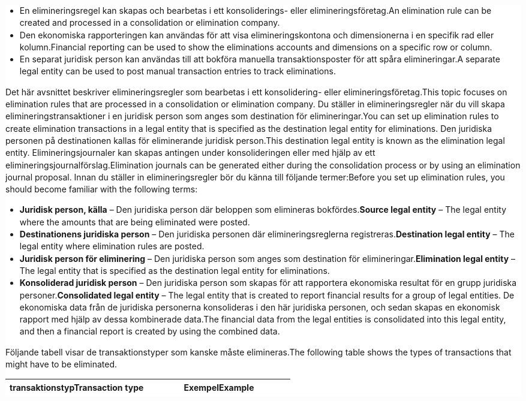 -   <span data-ttu-id="dbf3f-109">En elimineringsregel kan skapas och bearbetas i ett konsoliderings- eller elimineringsföretag.</span><span class="sxs-lookup"><span data-stu-id="dbf3f-109">An elimination rule can be created and processed in a consolidation or elimination company.</span></span>
-   <span data-ttu-id="dbf3f-110">Den ekonomiska rapporteringen kan användas för att visa elimineringskontona och dimensionerna i en specifik rad eller kolumn.</span><span class="sxs-lookup"><span data-stu-id="dbf3f-110">Financial reporting can be used to show the eliminations accounts and dimensions on a specific row or column.</span></span>
-   <span data-ttu-id="dbf3f-111">En separat juridisk person kan användas till att bokföra manuella transaktionsposter för att spåra elimineringar.</span><span class="sxs-lookup"><span data-stu-id="dbf3f-111">A separate legal entity can be used to post manual transaction entries to track eliminations.</span></span>

<span data-ttu-id="dbf3f-112">Det här avsnittet beskriver elimineringsregler som bearbetas i ett konsolidering- eller elimineringsföretag.</span><span class="sxs-lookup"><span data-stu-id="dbf3f-112">This topic focuses on elimination rules that are processed in a consolidation or elimination company.</span></span> <span data-ttu-id="dbf3f-113">Du ställer in elimineringsregler när du vill skapa elimineringstransaktioner i en juridisk person som anges som destination för elimineringar.</span><span class="sxs-lookup"><span data-stu-id="dbf3f-113">You can set up elimination rules to create elimination transactions in a legal entity that is specified as the destination legal entity for eliminations.</span></span> <span data-ttu-id="dbf3f-114">Den juridiska personen på destinationen kallas för eliminerande juridisk person.</span><span class="sxs-lookup"><span data-stu-id="dbf3f-114">This destination legal entity is known as the elimination legal entity.</span></span> <span data-ttu-id="dbf3f-115">Elimineringsjournaler kan skapas antingen under konsolideringen eller med hjälp av ett elimineringsjournalförslag.</span><span class="sxs-lookup"><span data-stu-id="dbf3f-115">Elimination journals can be generated either during the consolidation process or by using an elimination journal proposal.</span></span> <span data-ttu-id="dbf3f-116">Innan du ställer in elimineringsregler bör du känna till följande termer:</span><span class="sxs-lookup"><span data-stu-id="dbf3f-116">Before you set up elimination rules, you should become familiar with the following terms:</span></span>

-   <span data-ttu-id="dbf3f-117">**Juridisk person, källa** – Den juridiska person där beloppen som elimineras bokfördes.</span><span class="sxs-lookup"><span data-stu-id="dbf3f-117">**Source legal entity** – The legal entity where the amounts that are being eliminated were posted.</span></span>
-   <span data-ttu-id="dbf3f-118">**Destinationens juridiska person** – Den juridiska personen där elimineringsreglerna registreras.</span><span class="sxs-lookup"><span data-stu-id="dbf3f-118">**Destination legal entity** – The legal entity where elimination rules are posted.</span></span>
-   <span data-ttu-id="dbf3f-119">**Juridisk person för eliminering** – Den juridiska person som anges som destination för elimineringar.</span><span class="sxs-lookup"><span data-stu-id="dbf3f-119">**Elimination legal entity** – The legal entity that is specified as the destination legal entity for eliminations.</span></span>
-   <span data-ttu-id="dbf3f-120">**Konsoliderad juridisk person** – Den juridiska person som skapas för att rapportera ekonomiska resultat för en grupp juridiska personer.</span><span class="sxs-lookup"><span data-stu-id="dbf3f-120">**Consolidated legal entity** – The legal entity that is created to report financial results for a group of legal entities.</span></span> <span data-ttu-id="dbf3f-121">De ekonomiska data från de juridiska personerna konsolideras i den här juridiska personen, och sedan skapas en ekonomisk rapport med hjälp av dessa kombinerade data.</span><span class="sxs-lookup"><span data-stu-id="dbf3f-121">The financial data from the legal entities is consolidated into this legal entity, and then a financial report is created by using the combined data.</span></span>

<span data-ttu-id="dbf3f-122">Följande tabell visar de transaktionstyper som kanske måste elimineras.</span><span class="sxs-lookup"><span data-stu-id="dbf3f-122">The following table shows the types of transactions that might have to be eliminated.</span></span>

<table>
<colgroup>
<col width="50%" />
<col width="50%" />
</colgroup>
<thead>
<tr class="header">
<th><span data-ttu-id="dbf3f-123">transaktionstyp</span><span class="sxs-lookup"><span data-stu-id="dbf3f-123">Transaction type</span></span></th>
<th><span data-ttu-id="dbf3f-124">Exempel</span><span class="sxs-lookup"><span data-stu-id="dbf3f-124">Example</span></span></th>
</tr>
</thead>